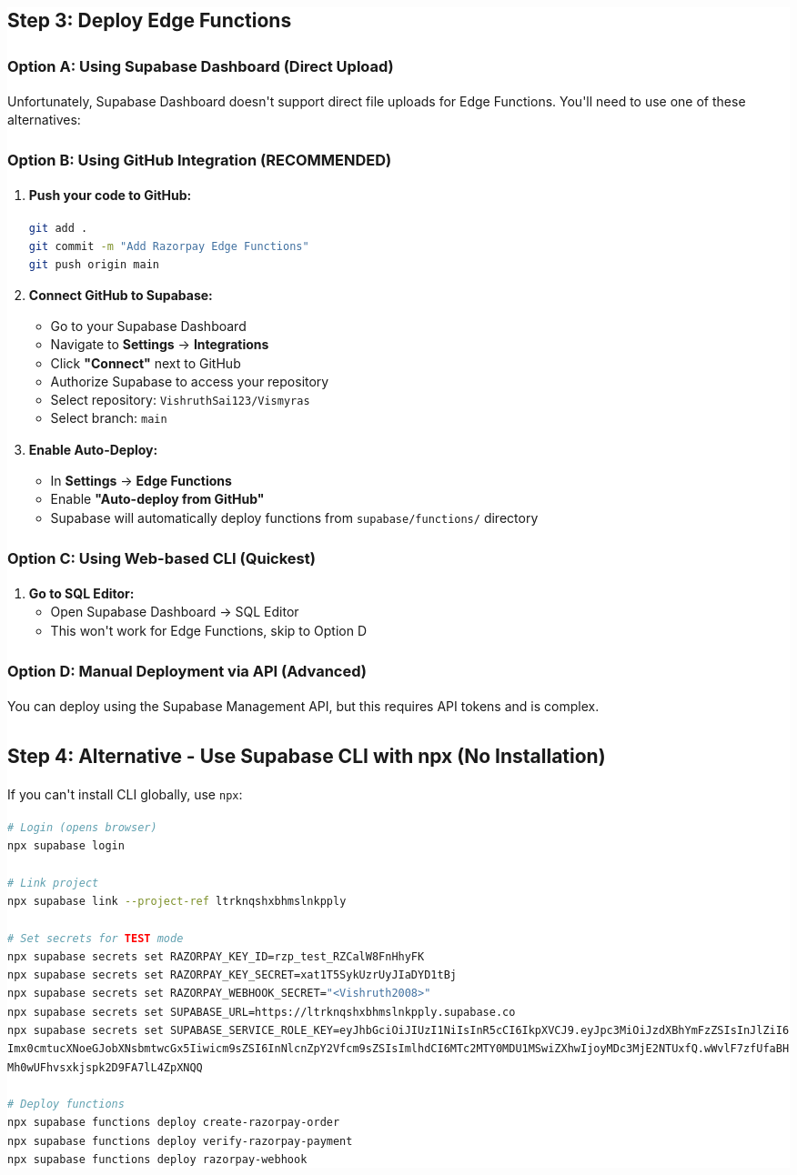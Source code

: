 ## Step 3: Deploy Edge Functions

### Option A: Using Supabase Dashboard (Direct Upload)

Unfortunately, Supabase Dashboard doesn't support direct file uploads for Edge Functions. You'll need to use one of these alternatives:

### Option B: Using GitHub Integration (RECOMMENDED)

1. **Push your code to GitHub:**
   ```bash
   git add .
   git commit -m "Add Razorpay Edge Functions"
   git push origin main
   ```

2. **Connect GitHub to Supabase:**
   - Go to your Supabase Dashboard
   - Navigate to **Settings** → **Integrations**
   - Click **"Connect"** next to GitHub
   - Authorize Supabase to access your repository
   - Select repository: `VishruthSai123/Vismyras`
   - Select branch: `main`

3. **Enable Auto-Deploy:**
   - In **Settings** → **Edge Functions**
   - Enable **"Auto-deploy from GitHub"**
   - Supabase will automatically deploy functions from `supabase/functions/` directory

### Option C: Using Web-based CLI (Quickest)

1. **Go to SQL Editor:**
   - Open Supabase Dashboard → SQL Editor
   - This won't work for Edge Functions, skip to Option D

### Option D: Manual Deployment via API (Advanced)

You can deploy using the Supabase Management API, but this requires API tokens and is complex.

## Step 4: Alternative - Use Supabase CLI with npx (No Installation)

If you can't install CLI globally, use `npx`:

```bash
# Login (opens browser)
npx supabase login

# Link project
npx supabase link --project-ref ltrknqshxbhmslnkpply

# Set secrets for TEST mode
npx supabase secrets set RAZORPAY_KEY_ID=rzp_test_RZCalW8FnHhyFK
npx supabase secrets set RAZORPAY_KEY_SECRET=xat1T5SykUzrUyJIaDYD1tBj
npx supabase secrets set RAZORPAY_WEBHOOK_SECRET="<Vishruth2008>"
npx supabase secrets set SUPABASE_URL=https://ltrknqshxbhmslnkpply.supabase.co
npx supabase secrets set SUPABASE_SERVICE_ROLE_KEY=eyJhbGciOiJIUzI1NiIsInR5cCI6IkpXVCJ9.eyJpc3MiOiJzdXBhYmFzZSIsInJlZiI6Imx0cmtucXNoeGJobXNsbmtwcGx5Iiwicm9sZSI6InNlcnZpY2Vfcm9sZSIsImlhdCI6MTc2MTY0MDU1MSwiZXhwIjoyMDc3MjE2NTUxfQ.wWvlF7zfUfaBHMh0wUFhvsxkjspk2D9FA7lL4ZpXNQQ

# Deploy functions
npx supabase functions deploy create-razorpay-order
npx supabase functions deploy verify-razorpay-payment
npx supabase functions deploy razorpay-webhook
```
